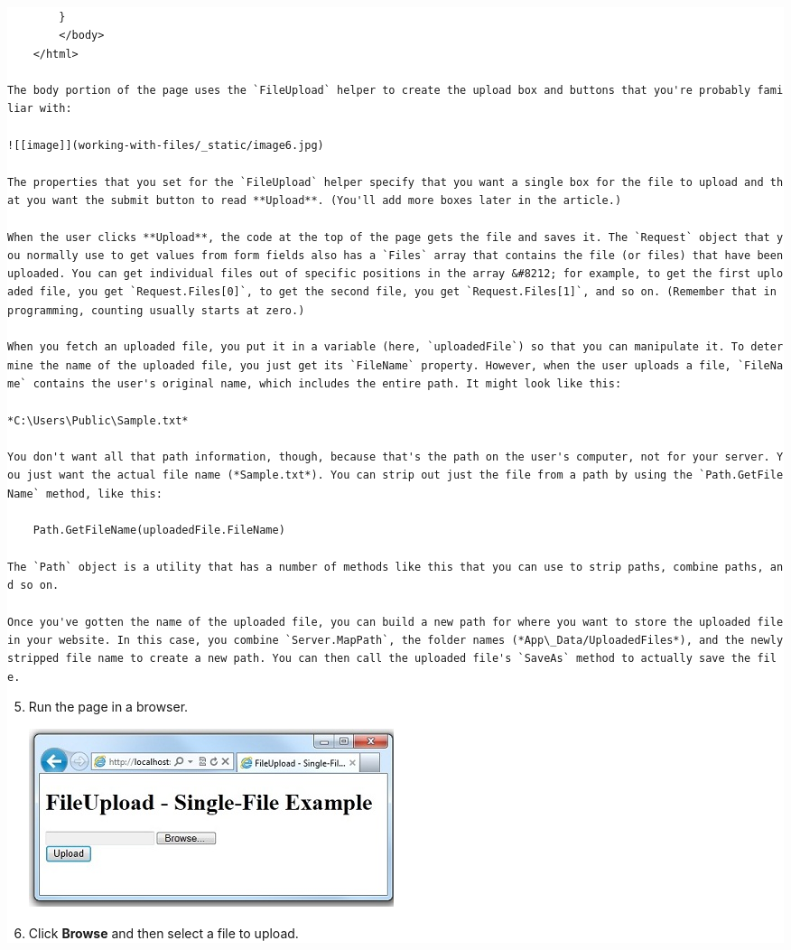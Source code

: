            }
            </body>
        </html>

    The body portion of the page uses the `FileUpload` helper to create the upload box and buttons that you're probably familiar with:

    ![[image]](working-with-files/_static/image6.jpg)

    The properties that you set for the `FileUpload` helper specify that you want a single box for the file to upload and that you want the submit button to read **Upload**. (You'll add more boxes later in the article.)

    When the user clicks **Upload**, the code at the top of the page gets the file and saves it. The `Request` object that you normally use to get values from form fields also has a `Files` array that contains the file (or files) that have been uploaded. You can get individual files out of specific positions in the array &#8212; for example, to get the first uploaded file, you get `Request.Files[0]`, to get the second file, you get `Request.Files[1]`, and so on. (Remember that in programming, counting usually starts at zero.)

    When you fetch an uploaded file, you put it in a variable (here, `uploadedFile`) so that you can manipulate it. To determine the name of the uploaded file, you just get its `FileName` property. However, when the user uploads a file, `FileName` contains the user's original name, which includes the entire path. It might look like this:

    *C:\Users\Public\Sample.txt*

    You don't want all that path information, though, because that's the path on the user's computer, not for your server. You just want the actual file name (*Sample.txt*). You can strip out just the file from a path by using the `Path.GetFileName` method, like this:

        Path.GetFileName(uploadedFile.FileName)

    The `Path` object is a utility that has a number of methods like this that you can use to strip paths, combine paths, and so on.

    Once you've gotten the name of the uploaded file, you can build a new path for where you want to store the uploaded file in your website. In this case, you combine `Server.MapPath`, the folder names (*App\_Data/UploadedFiles*), and the newly stripped file name to create a new path. You can then call the uploaded file's `SaveAs` method to actually save the file.
5. Run the page in a browser. 

    ![[image]](working-with-files/_static/image7.jpg)
6. Click **Browse** and then select a file to upload. 
